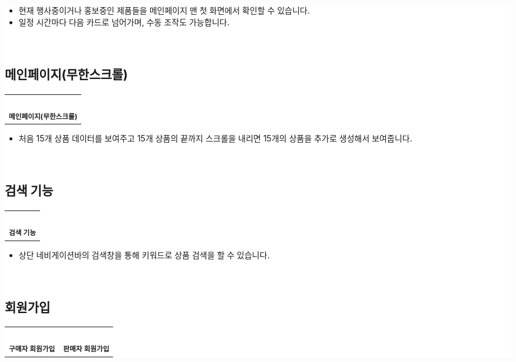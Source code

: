 - 현재 행사중이거나 홍보중인 제품들을 메인페이지 맨 첫 화면에서 확인할 수 있습니다.
- 일정 시간마다 다음 카드로 넘어가며, 수동 조작도 가능합니다.

<br />

## 메인페이지(무한스크롤)

<div align="center">
  <table>
    <tr>
       <td align="center">
          <img
            src="https://github.com/AhnDo0/silhum/assets/51705063/99cac5a2-bf7f-41d7-b4ab-77e572b414b3"
            height="400px;"
            alt=""
          /><br /><sub><b>메인페이지(무한스크롤)</b></sub><br />
      </td>
    </tr>
  </table>
</div>

- 처음 15개 상품 데이터를 보여주고 15개 상품의 끝까지 스크롤을 내리면 15개의 상품을 추가로 생성해서 보여줍니다.

<br />

## 검색 기능

<div align="center">
  <table>
    <tr>
       <td align="center">
          <img
            src="https://github.com/AhnDo0/silhum/assets/51705063/6c70df82-288e-41aa-a5a4-0b8e77e1fb8a"
            height="400px;"
            alt=""
          /><br /><sub><b>검색 기능</b></sub><br />
      </td>
    </tr>
  </table>
</div>

- 상단 네비게이션바의 검색창을 통해 키워드로 상품 검색을 할 수 있습니다.

<br />

## 회원가입

<div align="center">
  <table>
    <tr>
      <td align="center">
          <img
            src="https://github.com/AhnDo0/silhum/assets/51705063/e1350070-908f-45df-a734-65b96df46e1e"
            height="400px;"
            alt=""
          /><br/><sub><b>구매자 회원가입</b></sub><br />
      </td>
       <td align="center">
          <img
            src="https://github.com/AhnDo0/silhum/assets/51705063/a64278ed-846e-4506-88a4-e02feaf69232"
            height="400px;"
            alt=""
          /><br /><sub><b>판매자 회원가입</b></sub><br />